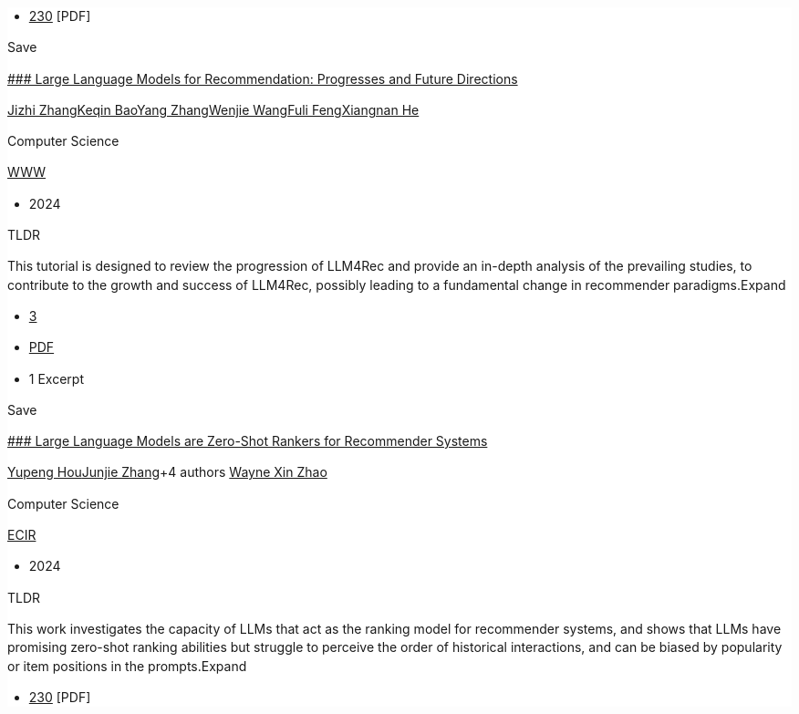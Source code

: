 *   [230](https://www.semanticscholar.org/paper/b486982fa7c68a8a08df1111ba9607119419c488#citing-papers)
[](https://www.semanticscholar.org/reader/b486982fa7c68a8a08df1111ba9607119419c488)\[PDF\]

Save

[### Large Language Models for Recommendation: Progresses and Future Directions](https://www.semanticscholar.org/paper/Large-Language-Models-for-Recommendation%3A-and-Zhang-Bao/3a2cd1ac9a71912a37b6fb513e0ec69a3a74176f)

[Jizhi Zhang](https://www.semanticscholar.org/author/Jizhi-Zhang/2116265843)[Keqin Bao](https://www.semanticscholar.org/author/Keqin-Bao/2188063534)[Yang Zhang](https://www.semanticscholar.org/author/Yang-Zhang/2145957648)[Wenjie Wang](https://www.semanticscholar.org/author/Wenjie-Wang/2117833732)[Fuli Feng](https://www.semanticscholar.org/author/Fuli-Feng/2275173839)[Xiangnan He](https://www.semanticscholar.org/author/Xiangnan-He/2239071206)

Computer Science

[WWW](https://www.semanticscholar.org/venue?name=WWW)

*   2024

TLDR

This tutorial is designed to review the progression of LLM4Rec and provide an in-depth analysis of the prevailing studies, to contribute to the growth and success of LLM4Rec, possibly leading to a fundamental change in recommender paradigms.Expand

*   [3](https://www.semanticscholar.org/paper/3a2cd1ac9a71912a37b6fb513e0ec69a3a74176f#citing-papers)
*   [PDF](https://www.semanticscholar.org/paper/3a2cd1ac9a71912a37b6fb513e0ec69a3a74176f)
    

*   1 Excerpt

Save

[### Large Language Models are Zero-Shot Rankers for Recommender Systems](https://www.semanticscholar.org/paper/Large-Language-Models-are-Zero-Shot-Rankers-for-Hou-Zhang/f4e723958a93762befb4d4a039b44a7d752f9917)

[Yupeng Hou](https://www.semanticscholar.org/author/Yupeng-Hou/151472453)[Junjie Zhang](https://www.semanticscholar.org/author/Junjie-Zhang/2120518257)+4 authors [Wayne Xin Zhao](https://www.semanticscholar.org/author/Wayne-Xin-Zhao/2542603)

Computer Science

[ECIR](https://www.semanticscholar.org/venue?name=ECIR)

*   2024

TLDR

This work investigates the capacity of LLMs that act as the ranking model for recommender systems, and shows that LLMs have promising zero-shot ranking abilities but struggle to perceive the order of historical interactions, and can be biased by popularity or item positions in the prompts.Expand

*   [230](https://www.semanticscholar.org/paper/f4e723958a93762befb4d4a039b44a7d752f9917#citing-papers)
[](https://www.semanticscholar.org/reader/f4e723958a93762befb4d4a039b44a7d752f9917)\[PDF\]
